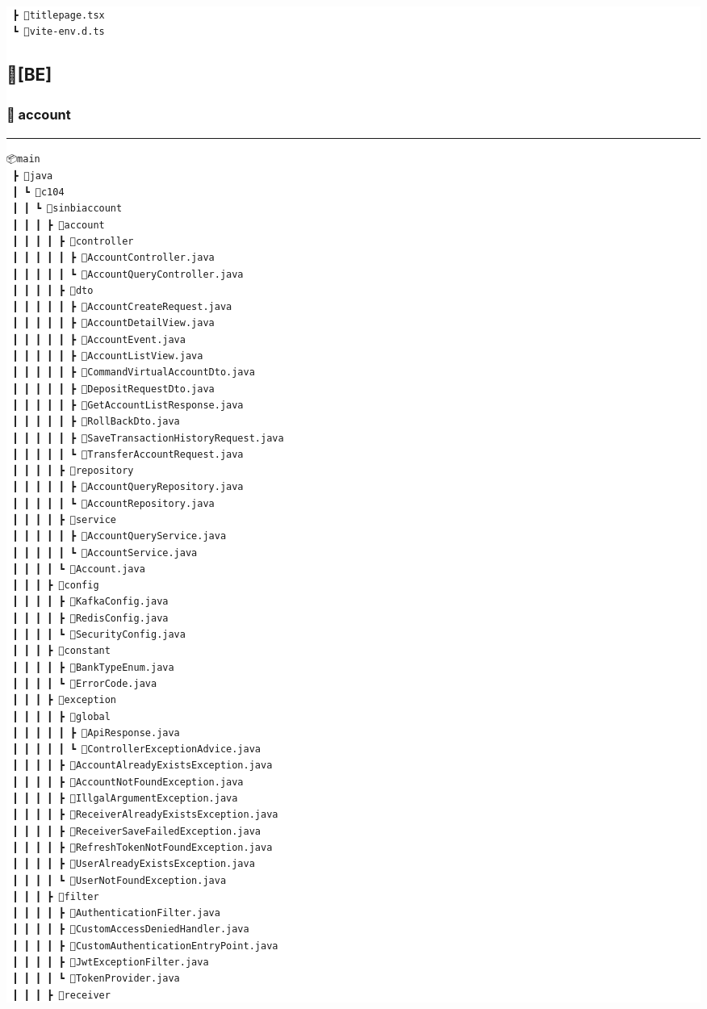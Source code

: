 ```
 ┣ 📜titlepage.tsx
 ┗ 📜vite-env.d.ts
```

## 🌚[BE]

### 📕 account

---
```
📦main
 ┣ 📂java
 ┃ ┗ 📂c104
 ┃ ┃ ┗ 📂sinbiaccount
 ┃ ┃ ┃ ┣ 📂account
 ┃ ┃ ┃ ┃ ┣ 📂controller
 ┃ ┃ ┃ ┃ ┃ ┣ 📜AccountController.java
 ┃ ┃ ┃ ┃ ┃ ┗ 📜AccountQueryController.java
 ┃ ┃ ┃ ┃ ┣ 📂dto
 ┃ ┃ ┃ ┃ ┃ ┣ 📜AccountCreateRequest.java
 ┃ ┃ ┃ ┃ ┃ ┣ 📜AccountDetailView.java
 ┃ ┃ ┃ ┃ ┃ ┣ 📜AccountEvent.java
 ┃ ┃ ┃ ┃ ┃ ┣ 📜AccountListView.java
 ┃ ┃ ┃ ┃ ┃ ┣ 📜CommandVirtualAccountDto.java
 ┃ ┃ ┃ ┃ ┃ ┣ 📜DepositRequestDto.java
 ┃ ┃ ┃ ┃ ┃ ┣ 📜GetAccountListResponse.java
 ┃ ┃ ┃ ┃ ┃ ┣ 📜RollBackDto.java
 ┃ ┃ ┃ ┃ ┃ ┣ 📜SaveTransactionHistoryRequest.java
 ┃ ┃ ┃ ┃ ┃ ┗ 📜TransferAccountRequest.java
 ┃ ┃ ┃ ┃ ┣ 📂repository
 ┃ ┃ ┃ ┃ ┃ ┣ 📜AccountQueryRepository.java
 ┃ ┃ ┃ ┃ ┃ ┗ 📜AccountRepository.java
 ┃ ┃ ┃ ┃ ┣ 📂service
 ┃ ┃ ┃ ┃ ┃ ┣ 📜AccountQueryService.java
 ┃ ┃ ┃ ┃ ┃ ┗ 📜AccountService.java
 ┃ ┃ ┃ ┃ ┗ 📜Account.java
 ┃ ┃ ┃ ┣ 📂config
 ┃ ┃ ┃ ┃ ┣ 📜KafkaConfig.java
 ┃ ┃ ┃ ┃ ┣ 📜RedisConfig.java
 ┃ ┃ ┃ ┃ ┗ 📜SecurityConfig.java
 ┃ ┃ ┃ ┣ 📂constant
 ┃ ┃ ┃ ┃ ┣ 📜BankTypeEnum.java
 ┃ ┃ ┃ ┃ ┗ 📜ErrorCode.java
 ┃ ┃ ┃ ┣ 📂exception
 ┃ ┃ ┃ ┃ ┣ 📂global
 ┃ ┃ ┃ ┃ ┃ ┣ 📜ApiResponse.java
 ┃ ┃ ┃ ┃ ┃ ┗ 📜ControllerExceptionAdvice.java
 ┃ ┃ ┃ ┃ ┣ 📜AccountAlreadyExistsException.java
 ┃ ┃ ┃ ┃ ┣ 📜AccountNotFoundException.java
 ┃ ┃ ┃ ┃ ┣ 📜IllgalArgumentException.java
 ┃ ┃ ┃ ┃ ┣ 📜ReceiverAlreadyExistsException.java
 ┃ ┃ ┃ ┃ ┣ 📜ReceiverSaveFailedException.java
 ┃ ┃ ┃ ┃ ┣ 📜RefreshTokenNotFoundException.java
 ┃ ┃ ┃ ┃ ┣ 📜UserAlreadyExistsException.java
 ┃ ┃ ┃ ┃ ┗ 📜UserNotFoundException.java
 ┃ ┃ ┃ ┣ 📂filter
 ┃ ┃ ┃ ┃ ┣ 📜AuthenticationFilter.java
 ┃ ┃ ┃ ┃ ┣ 📜CustomAccessDeniedHandler.java
 ┃ ┃ ┃ ┃ ┣ 📜CustomAuthenticationEntryPoint.java
 ┃ ┃ ┃ ┃ ┣ 📜JwtExceptionFilter.java
 ┃ ┃ ┃ ┃ ┗ 📜TokenProvider.java
 ┃ ┃ ┃ ┣ 📂receiver
```